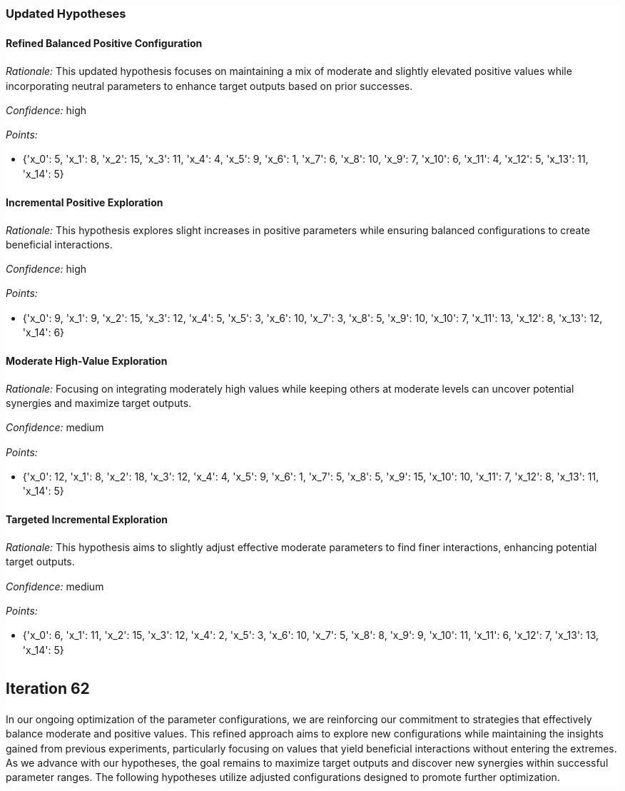 ### Updated Hypotheses

#### Refined Balanced Positive Configuration

*Rationale:* This updated hypothesis focuses on maintaining a mix of moderate and slightly elevated positive values while incorporating neutral parameters to enhance target outputs based on prior successes.

*Confidence:* high

*Points:*

- {'x_0': 5, 'x_1': 8, 'x_2': 15, 'x_3': 11, 'x_4': 4, 'x_5': 9, 'x_6': 1, 'x_7': 6, 'x_8': 10, 'x_9': 7, 'x_10': 6, 'x_11': 4, 'x_12': 5, 'x_13': 11, 'x_14': 5}

#### Incremental Positive Exploration

*Rationale:* This hypothesis explores slight increases in positive parameters while ensuring balanced configurations to create beneficial interactions.

*Confidence:* high

*Points:*

- {'x_0': 9, 'x_1': 9, 'x_2': 15, 'x_3': 12, 'x_4': 5, 'x_5': 3, 'x_6': 10, 'x_7': 3, 'x_8': 5, 'x_9': 10, 'x_10': 7, 'x_11': 13, 'x_12': 8, 'x_13': 12, 'x_14': 6}

#### Moderate High-Value Exploration

*Rationale:* Focusing on integrating moderately high values while keeping others at moderate levels can uncover potential synergies and maximize target outputs.

*Confidence:* medium

*Points:*

- {'x_0': 12, 'x_1': 8, 'x_2': 18, 'x_3': 12, 'x_4': 4, 'x_5': 9, 'x_6': 1, 'x_7': 5, 'x_8': 5, 'x_9': 15, 'x_10': 10, 'x_11': 7, 'x_12': 8, 'x_13': 11, 'x_14': 5}

#### Targeted Incremental Exploration

*Rationale:* This hypothesis aims to slightly adjust effective moderate parameters to find finer interactions, enhancing potential target outputs.

*Confidence:* medium

*Points:*

- {'x_0': 6, 'x_1': 11, 'x_2': 15, 'x_3': 12, 'x_4': 2, 'x_5': 3, 'x_6': 10, 'x_7': 5, 'x_8': 8, 'x_9': 9, 'x_10': 11, 'x_11': 6, 'x_12': 7, 'x_13': 13, 'x_14': 5}

## Iteration 62

In our ongoing optimization of the parameter configurations, we are reinforcing our commitment to strategies that effectively balance moderate and positive values. This refined approach aims to explore new configurations while maintaining the insights gained from previous experiments, particularly focusing on values that yield beneficial interactions without entering the extremes. As we advance with our hypotheses, the goal remains to maximize target outputs and discover new synergies within successful parameter ranges. The following hypotheses utilize adjusted configurations designed to promote further optimization.
